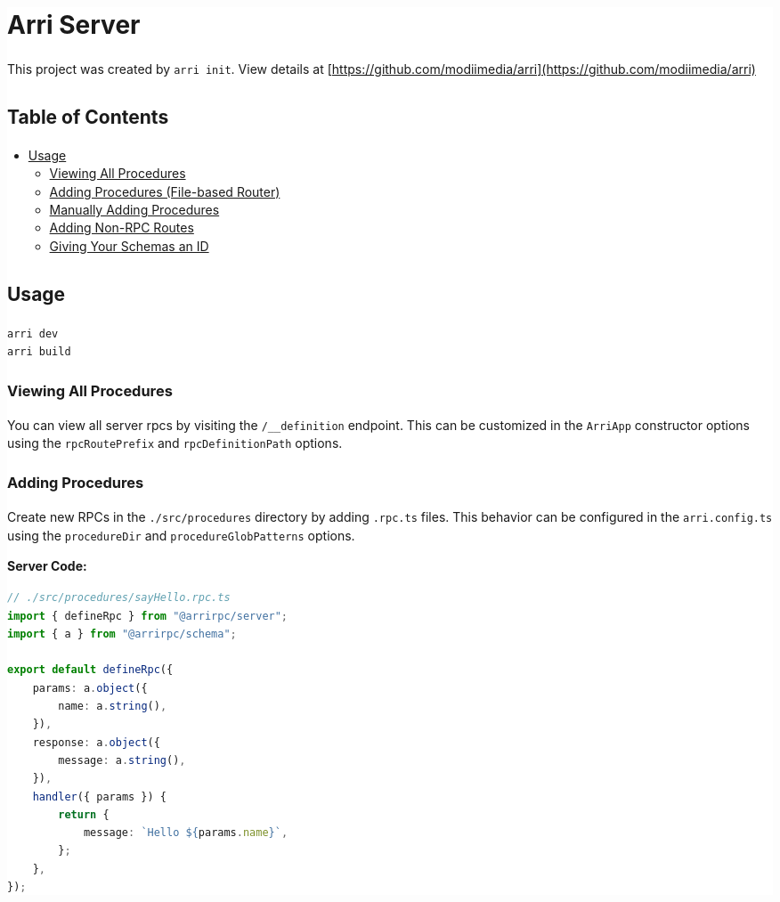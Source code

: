# Arri Server

This project was created by `arri init`. View details at [https://github.com/modiimedia/arri](https://github.com/modiimedia/arri)

## Table of Contents

-   [Usage](#usage)
    -   [Viewing All Procedures](#viewing-all-procedures)
    -   [Adding Procedures (File-based Router)](#adding-procedures)
    -   [Manually Adding Procedures](#manually-adding-procedures)
    -   [Adding Non-RPC Routes](#adding-non-rpc-routes)
    -   [Giving Your Schemas an ID](#giving-your-schemas-an-id)

## Usage

```bash
arri dev
arri build
```

### Viewing All Procedures

You can view all server rpcs by visiting the `/__definition` endpoint. This can be customized in the `ArriApp` constructor options using the `rpcRoutePrefix` and `rpcDefinitionPath` options.

### Adding Procedures

Create new RPCs in the `./src/procedures` directory by adding `.rpc.ts` files. This behavior can be configured in the `arri.config.ts` using the `procedureDir` and `procedureGlobPatterns` options.

**Server Code:**

```ts
// ./src/procedures/sayHello.rpc.ts
import { defineRpc } from "@arrirpc/server";
import { a } from "@arrirpc/schema";

export default defineRpc({
    params: a.object({
        name: a.string(),
    }),
    response: a.object({
        message: a.string(),
    }),
    handler({ params }) {
        return {
            message: `Hello ${params.name}`,
        };
    },
});
```
